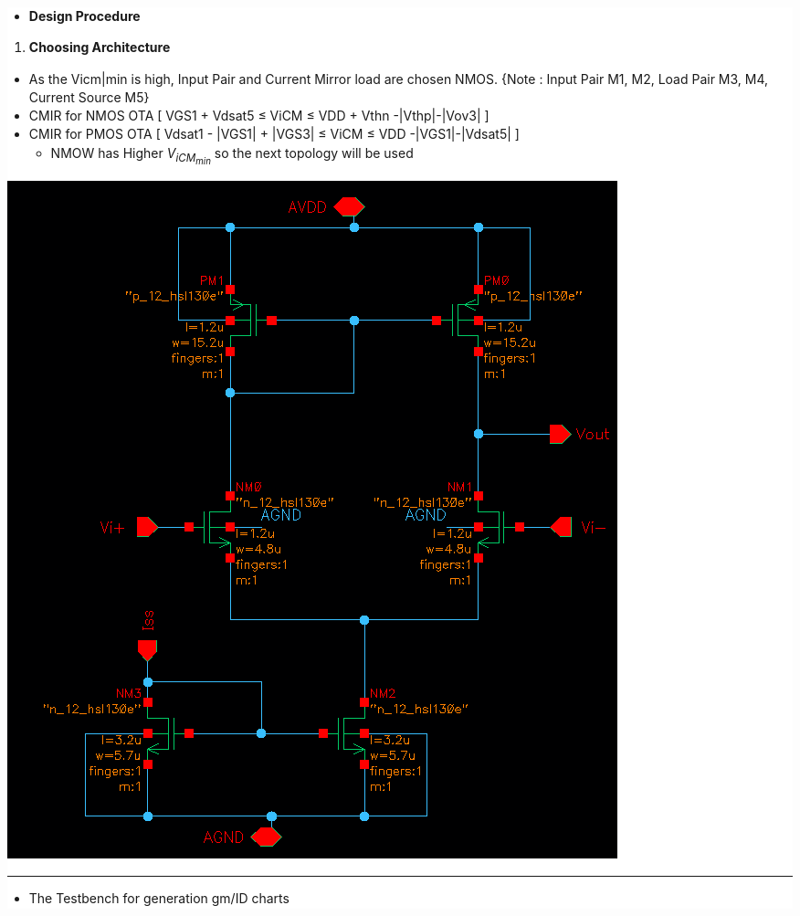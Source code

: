 * **Design Procedure**

1) **Choosing Architecture** 

* As the Vicm|min is high, Input Pair and Current Mirror load are chosen NMOS. {Note : Input Pair M1, M2, Load Pair M3, M4, Current Source M5}
* CMIR for NMOS OTA [ VGS1 + Vdsat5 ≤ ViCM ≤ VDD + Vthn -|Vthp|-|Vov3| ] 
* CMIR for PMOS OTA [ Vdsat1 - |VGS1| + |VGS3| ≤ ViCM ≤ VDD -|VGS1|-|Vdsat5| ]  
    * NMOW has Higher $V_{iCM_{min}}$ so the next topology will be used

![Alt text](image-2.png)
    
-----------------------------
* The Testbench for generation gm/ID charts
